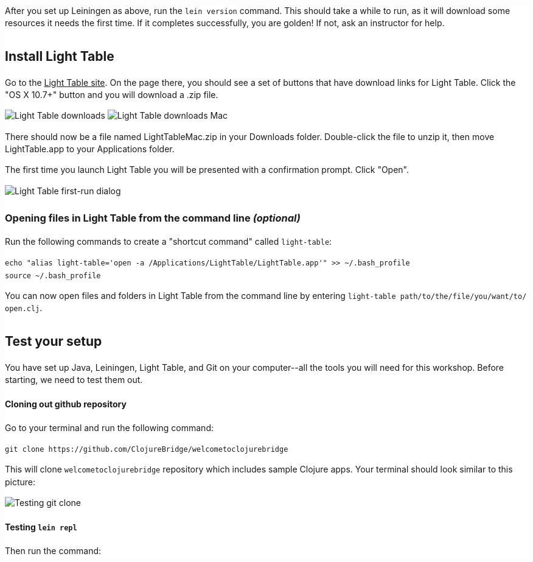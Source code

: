 After you set up Leiningen as above, run the `lein version` command. This should take a while to run, as it will download some resources it needs the first time. If it completes successfully, you are golden! If not, ask an instructor for help.

## Install Light Table

Go to the [Light Table site](http://www.lighttable.com/). On the page there, you should see a set of buttons that have download links for Light Table. Click the "OS X 10.7+" button and you will download a .zip file.

![Light Table downloads](img/light-table-download.png)
![Light Table downloads Mac](img/os_x/light-table-download.png)

There should now be a file named LightTableMac.zip in your Downloads folder. Double-click the file to unzip it, then move LightTable.app to your Applications folder.

The first time you launch Light Table you will be presented with a confirmation
prompt. Click "Open".

<img alt="Light Table first-run dialog" src="img/os_x/light-table-first-run-dialog@2x.png" width="595" height="290">

### Opening files in Light Table from the command line *(optional)*

Run the following commands to create a "shortcut command" called `light-table`:

    echo "alias light-table='open -a /Applications/LightTable/LightTable.app'" >> ~/.bash_profile
    source ~/.bash_profile

You can now open files and folders in Light Table from the command line by entering `light-table path/to/the/file/you/want/to/open.clj`.

## Test your setup

You have set up Java, Leiningen, Light Table, and Git on your computer--all the tools you will need for this workshop. Before starting, we need to test them out.

#### Cloning out github repository

Go to your terminal and run the following command:

```shell
git clone https://github.com/ClojureBridge/welcometoclojurebridge
```

This will clone `welcometoclojurebridge` repository which includes
sample Clojure apps.
Your terminal should look similar to this picture:

![Testing git clone](img/os_x/testing-git-clone.png)

#### Testing `lein repl`

Then run the command:
